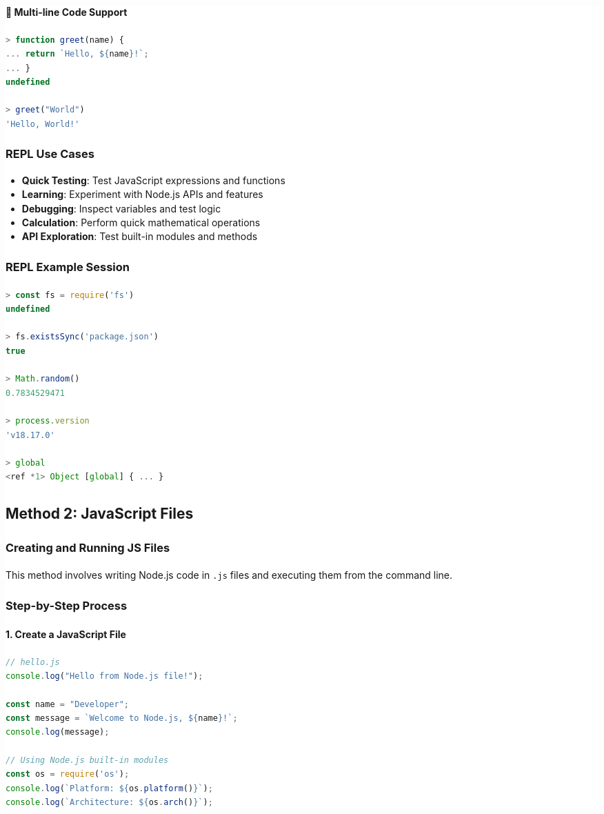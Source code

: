 #### 📝 Multi-line Code Support
```javascript
> function greet(name) {
... return `Hello, ${name}!`;
... }
undefined

> greet("World")
'Hello, World!'
```

### REPL Use Cases

- **Quick Testing**: Test JavaScript expressions and functions
- **Learning**: Experiment with Node.js APIs and features
- **Debugging**: Inspect variables and test logic
- **Calculation**: Perform quick mathematical operations
- **API Exploration**: Test built-in modules and methods

### REPL Example Session
```javascript
> const fs = require('fs')
undefined

> fs.existsSync('package.json')
true

> Math.random()
0.7834529471

> process.version
'v18.17.0'

> global
<ref *1> Object [global] { ... }
```

## Method 2: JavaScript Files

### Creating and Running JS Files

This method involves writing Node.js code in `.js` files and executing them from the command line.

### Step-by-Step Process

#### 1. **Create a JavaScript File**
```javascript
// hello.js
console.log("Hello from Node.js file!");

const name = "Developer";
const message = `Welcome to Node.js, ${name}!`;
console.log(message);

// Using Node.js built-in modules
const os = require('os');
console.log(`Platform: ${os.platform()}`);
console.log(`Architecture: ${os.arch()}`);
```
